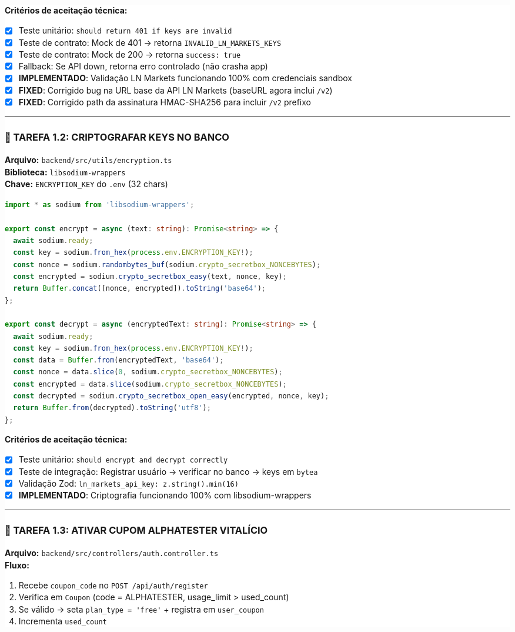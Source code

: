 **Critérios de aceitação técnica:**
- [x] Teste unitário: `should return 401 if keys are invalid`
- [x] Teste de contrato: Mock de 401 → retorna `INVALID_LN_MARKETS_KEYS`
- [x] Teste de contrato: Mock de 200 → retorna `success: true`
- [x] Fallback: Se API down, retorna erro controlado (não crasha app)
- [x] **IMPLEMENTADO**: Validação LN Markets funcionando 100% com credenciais sandbox
- [x] **FIXED**: Corrigido bug na URL base da API LN Markets (baseURL agora inclui `/v2`)
- [x] **FIXED**: Corrigido path da assinatura HMAC-SHA256 para incluir `/v2` prefixo

---

### 📌 TAREFA 1.2: CRIPTOGRAFAR KEYS NO BANCO  
**Arquivo:** `backend/src/utils/encryption.ts`  
**Biblioteca:** `libsodium-wrappers`  
**Chave:** `ENCRYPTION_KEY` do `.env` (32 chars)

```ts
import * as sodium from 'libsodium-wrappers';

export const encrypt = async (text: string): Promise<string> => {
  await sodium.ready;
  const key = sodium.from_hex(process.env.ENCRYPTION_KEY!);
  const nonce = sodium.randombytes_buf(sodium.crypto_secretbox_NONCEBYTES);
  const encrypted = sodium.crypto_secretbox_easy(text, nonce, key);
  return Buffer.concat([nonce, encrypted]).toString('base64');
};

export const decrypt = async (encryptedText: string): Promise<string> => {
  await sodium.ready;
  const key = sodium.from_hex(process.env.ENCRYPTION_KEY!);
  const data = Buffer.from(encryptedText, 'base64');
  const nonce = data.slice(0, sodium.crypto_secretbox_NONCEBYTES);
  const encrypted = data.slice(sodium.crypto_secretbox_NONCEBYTES);
  const decrypted = sodium.crypto_secretbox_open_easy(encrypted, nonce, key);
  return Buffer.from(decrypted).toString('utf8');
};
```

**Critérios de aceitação técnica:**  
- [x] Teste unitário: `should encrypt and decrypt correctly`  
- [x] Teste de integração: Registrar usuário → verificar no banco → keys em `bytea`  
- [x] Validação Zod: `ln_markets_api_key: z.string().min(16)`
- [x] **IMPLEMENTADO**: Criptografia funcionando 100% com libsodium-wrappers  

---

### 📌 TAREFA 1.3: ATIVAR CUPOM ALPHATESTER VITALÍCIO  
**Arquivo:** `backend/src/controllers/auth.controller.ts`  
**Fluxo:**  
1. Recebe `coupon_code` no `POST /api/auth/register`  
2. Verifica em `Coupon` (code = ALPHATESTER, usage_limit > used_count)  
3. Se válido → seta `plan_type = 'free'` + registra em `user_coupon`  
4. Incrementa `used_count`

